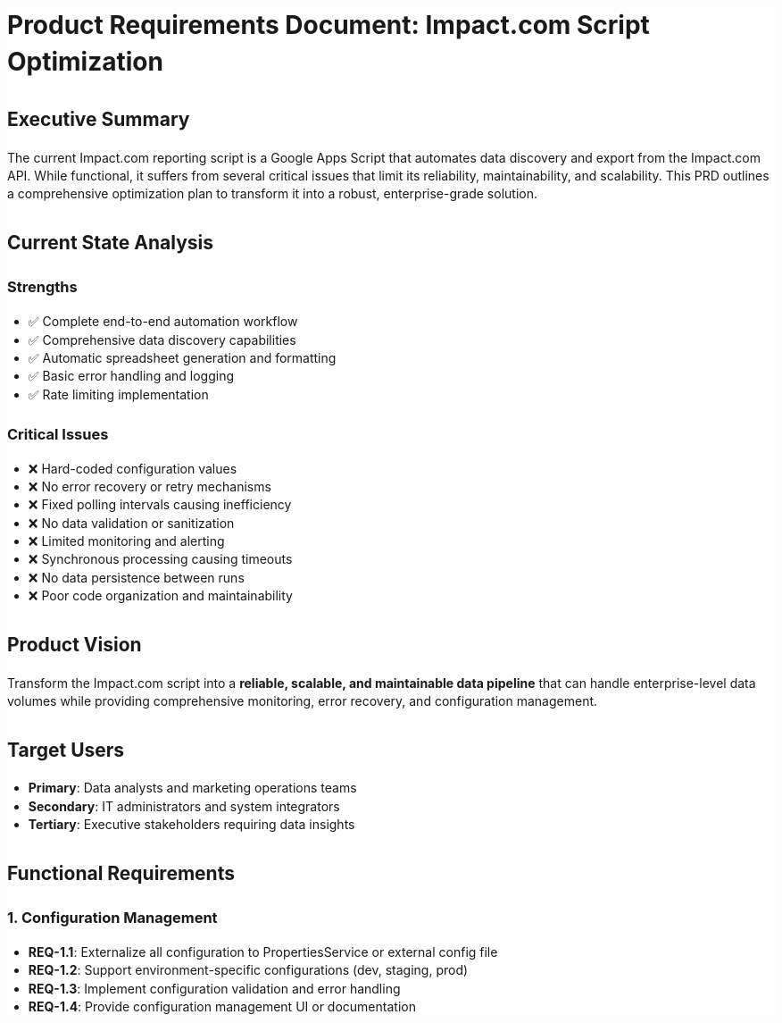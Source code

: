 # Product Requirements Document: Impact.com Script Optimization

## Executive Summary

The current Impact.com reporting script is a Google Apps Script that automates data discovery and export from the Impact.com API. While functional, it suffers from several critical issues that limit its reliability, maintainability, and scalability. This PRD outlines a comprehensive optimization plan to transform it into a robust, enterprise-grade solution.

## Current State Analysis

### Strengths
- ✅ Complete end-to-end automation workflow
- ✅ Comprehensive data discovery capabilities
- ✅ Automatic spreadsheet generation and formatting
- ✅ Basic error handling and logging
- ✅ Rate limiting implementation

### Critical Issues
- ❌ Hard-coded configuration values
- ❌ No error recovery or retry mechanisms
- ❌ Fixed polling intervals causing inefficiency
- ❌ No data validation or sanitization
- ❌ Limited monitoring and alerting
- ❌ Synchronous processing causing timeouts
- ❌ No data persistence between runs
- ❌ Poor code organization and maintainability

## Product Vision

Transform the Impact.com script into a **reliable, scalable, and maintainable data pipeline** that can handle enterprise-level data volumes while providing comprehensive monitoring, error recovery, and configuration management.

## Target Users

- **Primary**: Data analysts and marketing operations teams
- **Secondary**: IT administrators and system integrators
- **Tertiary**: Executive stakeholders requiring data insights

## Functional Requirements

### 1. Configuration Management
- **REQ-1.1**: Externalize all configuration to PropertiesService or external config file
- **REQ-1.2**: Support environment-specific configurations (dev, staging, prod)
- **REQ-1.3**: Implement configuration validation and error handling
- **REQ-1.4**: Provide configuration management UI or documentation
